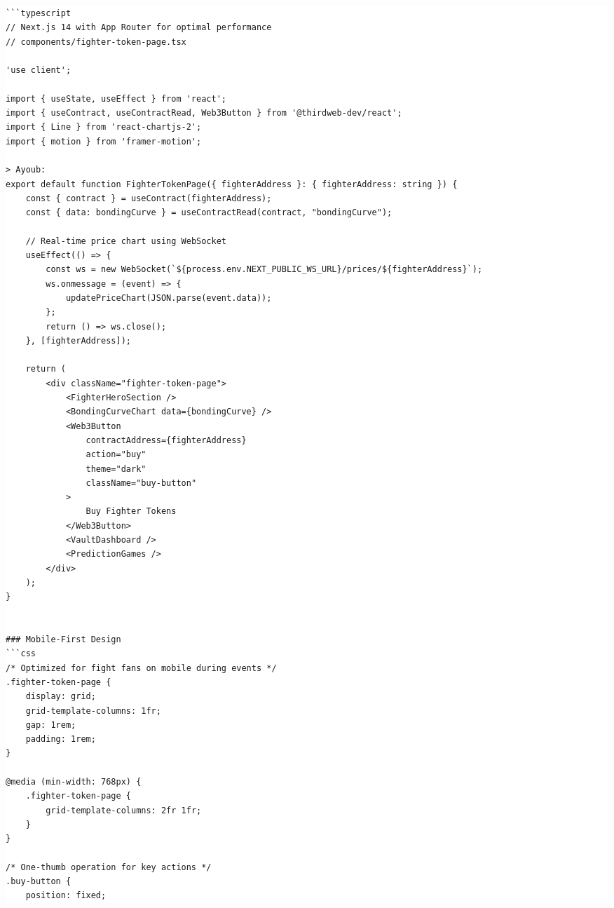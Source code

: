 ```solidity
```typescript
// Next.js 14 with App Router for optimal performance
// components/fighter-token-page.tsx

'use client';

import { useState, useEffect } from 'react';
import { useContract, useContractRead, Web3Button } from '@thirdweb-dev/react';
import { Line } from 'react-chartjs-2';
import { motion } from 'framer-motion';

> Ayoub:
export default function FighterTokenPage({ fighterAddress }: { fighterAddress: string }) {
    const { contract } = useContract(fighterAddress);
    const { data: bondingCurve } = useContractRead(contract, "bondingCurve");
    
    // Real-time price chart using WebSocket
    useEffect(() => {
        const ws = new WebSocket(`${process.env.NEXT_PUBLIC_WS_URL}/prices/${fighterAddress}`);
        ws.onmessage = (event) => {
            updatePriceChart(JSON.parse(event.data));
        };
        return () => ws.close();
    }, [fighterAddress]);
    
    return (
        <div className="fighter-token-page">
            <FighterHeroSection />
            <BondingCurveChart data={bondingCurve} />
            <Web3Button
                contractAddress={fighterAddress}
                action="buy"
                theme="dark"
                className="buy-button"
            >
                Buy Fighter Tokens
            </Web3Button>
            <VaultDashboard />
            <PredictionGames />
        </div>
    );
}


### Mobile-First Design
```css
/* Optimized for fight fans on mobile during events */
.fighter-token-page {
    display: grid;
    grid-template-columns: 1fr;
    gap: 1rem;
    padding: 1rem;
}

@media (min-width: 768px) {
    .fighter-token-page {
        grid-template-columns: 2fr 1fr;
    }
}

/* One-thumb operation for key actions */
.buy-button {
    position: fixed;
```